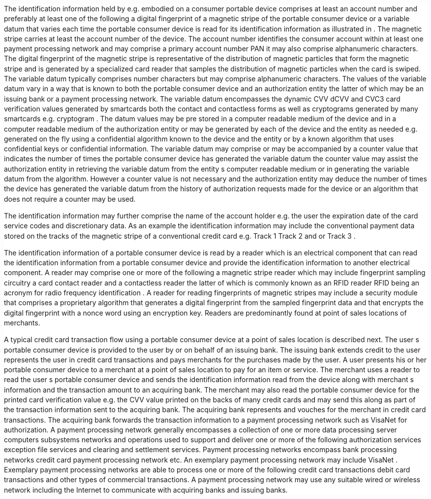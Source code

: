 The identification information held by e.g. embodied on a consumer portable device comprises at least an account number and preferably at least one of the following a digital fingerprint of a magnetic stripe of the portable consumer device or a variable datum that varies each time the portable consumer device is read for its identification information as illustrated in . The magnetic stripe carries at least the account number of the device. The account number identifies the consumer account within at least one payment processing network and may comprise a primary account number PAN it may also comprise alphanumeric characters. The digital fingerprint of the magnetic stripe is representative of the distribution of magnetic particles that form the magnetic stripe and is generated by a specialized card reader that samples the distribution of magnetic particles when the card is swiped. The variable datum typically comprises number characters but may comprise alphanumeric characters. The values of the variable datum vary in a way that is known to both the portable consumer device and an authorization entity the latter of which may be an issuing bank or a payment processing network. The variable datum encompasses the dynamic CVV dCVV and CVC3 card verification values generated by smartcards both the contact and contactless forms as well as cryptograms generated by many smartcards e.g. cryptogram . The datum values may be pre stored in a computer readable medium of the device and in a computer readable medium of the authorization entity or may be generated by each of the device and the entity as needed e.g. generated on the fly using a confidential algorithm known to the device and the entity or by a known algorithm that uses confidential keys or confidential information. The variable datum may comprise or may be accompanied by a counter value that indicates the number of times the portable consumer device has generated the variable datum the counter value may assist the authorization entity in retrieving the variable datum from the entity s computer readable medium or in generating the variable datum from the algorithm. However a counter value is not necessary and the authorization entity may deduce the number of times the device has generated the variable datum from the history of authorization requests made for the device or an algorithm that does not require a counter may be used.

The identification information may further comprise the name of the account holder e.g. the user the expiration date of the card service codes and discretionary data. As an example the identification information may include the conventional payment data stored on the tracks of the magnetic stripe of a conventional credit card e.g. Track 1 Track 2 and or Track 3 .

The identification information of a portable consumer device is read by a reader which is an electrical component that can read the identification information from a portable consumer device and provide the identification information to another electrical component. A reader may comprise one or more of the following a magnetic stripe reader which may include fingerprint sampling circuitry a card contact reader and a contactless reader the latter of which is commonly known as an RFID reader RFID being an acronym for radio frequency identification . A reader for reading fingerprints of magnetic stripes may include a security module that comprises a proprietary algorithm that generates a digital fingerprint from the sampled fingerprint data and that encrypts the digital fingerprint with a nonce word using an encryption key. Readers are predominantly found at point of sales locations of merchants.

A typical credit card transaction flow using a portable consumer device at a point of sales location is described next. The user s portable consumer device is provided to the user by or on behalf of an issuing bank. The issuing bank extends credit to the user represents the user in credit card transactions and pays merchants for the purchases made by the user. A user presents his or her portable consumer device to a merchant at a point of sales location to pay for an item or service. The merchant uses a reader to read the user s portable consumer device and sends the identification information read from the device along with merchant s information and the transaction amount to an acquiring bank. The merchant may also read the portable consumer device for the printed card verification value e.g. the CVV value printed on the backs of many credit cards and may send this along as part of the transaction information sent to the acquiring bank. The acquiring bank represents and vouches for the merchant in credit card transactions. The acquiring bank forwards the transaction information to a payment processing network such as VisaNet for authorization. A payment processing network generally encompasses a collection of one or more data processing server computers subsystems networks and operations used to support and deliver one or more of the following authorization services exception file services and clearing and settlement services. Payment processing networks encompass bank processing networks credit card payment processing network etc. An exemplary payment processing network may include VisaNet . Exemplary payment processing networks are able to process one or more of the following credit card transactions debit card transactions and other types of commercial transactions. A payment processing network may use any suitable wired or wireless network including the Internet to communicate with acquiring banks and issuing banks.

